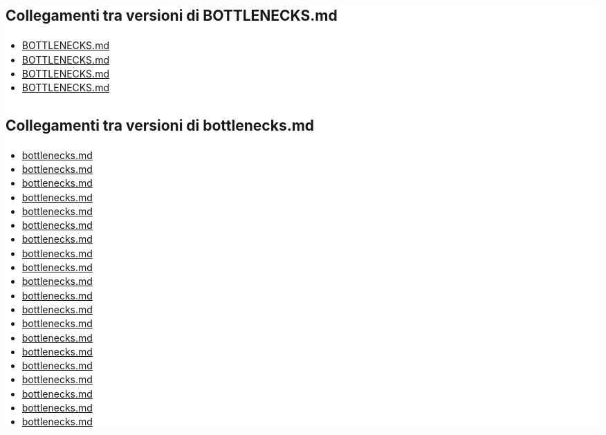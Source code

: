 ## Collegamenti tra versioni di BOTTLENECKS.md
* [BOTTLENECKS.md](laravel/Modules/Xot/project_docs/BOTTLENECKS.md)
* [BOTTLENECKS.md](laravel/Modules/User/project_docs/BOTTLENECKS.md)
* [BOTTLENECKS.md](laravel/Modules/Media/project_docs/BOTTLENECKS.md)
* [BOTTLENECKS.md](laravel/Modules/Cms/project_docs/BOTTLENECKS.md)


## Collegamenti tra versioni di bottlenecks.md
* [bottlenecks.md](../../../../bashscripts/project_docs/bottlenecks.md)
* [bottlenecks.md](../../Chart/project_docs/bottlenecks.md)
* [bottlenecks.md](../../Chart/project_docs/performance/bottlenecks.md)
* [bottlenecks.md](../../Gdpr/project_docs/bottlenecks.md)
* [bottlenecks.md](../../Gdpr/project_docs/performance/bottlenecks.md)
* [bottlenecks.md](../../Xot/project_docs/bottlenecks.md)
* [bottlenecks.md](../../Xot/project_docs/performance/bottlenecks.md)
* [bottlenecks.md](../../Xot/project_docs/roadmap/bottlenecks.md)
* [bottlenecks.md](../../Dental/project_docs/bottlenecks.md)
* [bottlenecks.md](../../User/project_docs/bottlenecks.md)
* [bottlenecks.md](../../User/project_docs/roadmap/bottlenecks.md)
* [bottlenecks.md](../../UI/project_docs/bottlenecks.md)
* [bottlenecks.md](../../UI/project_docs/roadmap/bottlenecks.md)
* [bottlenecks.md](../../Lang/project_docs/bottlenecks.md)
* [bottlenecks.md](../../Lang/project_docs/performance/bottlenecks.md)
* [bottlenecks.md](../../Job/project_docs/performance/bottlenecks.md)
* [bottlenecks.md](../../Media/project_docs/bottlenecks.md)
* [bottlenecks.md](../../Media/project_docs/performance/bottlenecks.md)
* [bottlenecks.md](../../Activity/project_docs/bottlenecks.md)
* [bottlenecks.md](../../Patient/project_docs/roadmap/bottlenecks.md)

